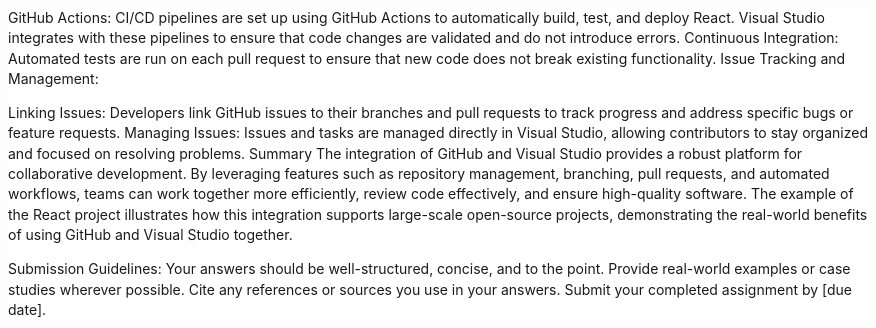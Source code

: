 GitHub Actions: CI/CD pipelines are set up using GitHub Actions to automatically build, test, and deploy React. Visual Studio integrates with these pipelines to ensure that code changes are validated and do not introduce errors.
Continuous Integration: Automated tests are run on each pull request to ensure that new code does not break existing functionality.
Issue Tracking and Management:

Linking Issues: Developers link GitHub issues to their branches and pull requests to track progress and address specific bugs or feature requests.
Managing Issues: Issues and tasks are managed directly in Visual Studio, allowing contributors to stay organized and focused on resolving problems.
Summary
The integration of GitHub and Visual Studio provides a robust platform for collaborative development. By leveraging features such as repository management, branching, pull requests, and automated workflows, teams can work together more efficiently, review code effectively, and ensure high-quality software. The example of the React project illustrates how this integration supports large-scale open-source projects, demonstrating the real-world benefits of using GitHub and Visual Studio together.

Submission Guidelines:
Your answers should be well-structured, concise, and to the point.
Provide real-world examples or case studies wherever possible.
Cite any references or sources you use in your answers.
Submit your completed assignment by [due date].
